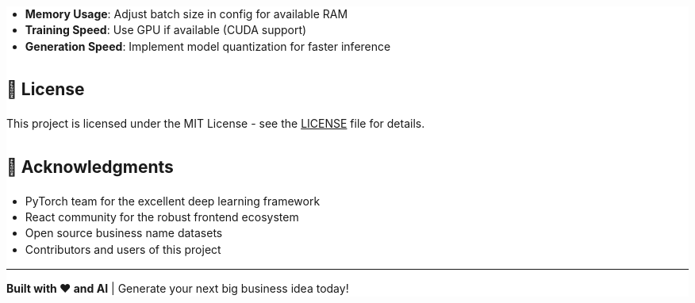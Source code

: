 - **Memory Usage**: Adjust batch size in config for available RAM
- **Training Speed**: Use GPU if available (CUDA support)
- **Generation Speed**: Implement model quantization for faster inference

## 📝 License

This project is licensed under the MIT License - see the [LICENSE](LICENSE) file for details.

## 🙏 Acknowledgments

- PyTorch team for the excellent deep learning framework
- React community for the robust frontend ecosystem
- Open source business name datasets
- Contributors and users of this project

---

**Built with ❤️ and AI** | Generate your next big business idea today!
